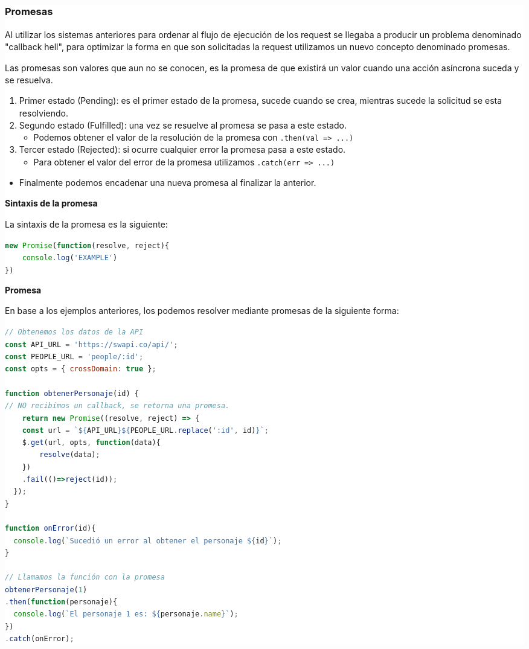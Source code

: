 ### Promesas

Al utilizar los sistemas anteriores para ordenar al flujo de ejecución de los request se llegaba a producir un problema denominado "callback hell", para optimizar la forma en que son solicitadas la request utilizamos un nuevo concepto denominado promesas.

Las promesas son valores que aun no se conocen, es la promesa de que existirá un valor cuando una acción asíncrona suceda y se resuelva.

1. Primer estado (Pending): es el primer estado de la promesa, sucede cuando se crea, mientras sucede la solicitud se esta resolviendo.
2. Segundo estado (Fulfilled):  una vez se resuelve al promesa se pasa a este estado.
   * Podemos obtener el valor de la resolución de la promesa con `.then(val => ...)`
3. Tercer estado (Rejected): si ocurre cualquier error la promesa pasa a este estado.
   * Para obtener el valor del error de la promesa utilizamos `.catch(err => ...)`

* Finalmente podemos encadenar una nueva promesa al finalizar la anterior.

**Sintaxis de la promesa**

La sintaxis de la promesa es la siguiente:

```javascript
new Promise(function(resolve, reject){
	console.log('EXAMPLE')
})
```

**Promesa**

En base a los ejemplos anteriores, los podemos resolver mediante promesas de la siguiente forma:

```javascript
// Obtenemos los datos de la API
const API_URL = 'https://swapi.co/api/';
const PEOPLE_URL = 'people/:id';
const opts = { crossDomain: true };

function obtenerPersonaje(id) {
// NO recibimos un callback, se retorna una promesa.    
    return new Promise((resolve, reject) => {
    const url = `${API_URL}${PEOPLE_URL.replace(':id', id)}`;
    $.get(url, opts, function(data){
        resolve(data);
    })
    .fail(()=>reject(id));
  });
}

function onError(id){
  console.log(`Sucedió un error al obtener el personaje ${id}`);
}

// Llamamos la función con la promesa
obtenerPersonaje(1)
.then(function(personaje){
  console.log(`El personaje 1 es: ${personaje.name}`);
})
.catch(onError);
```
